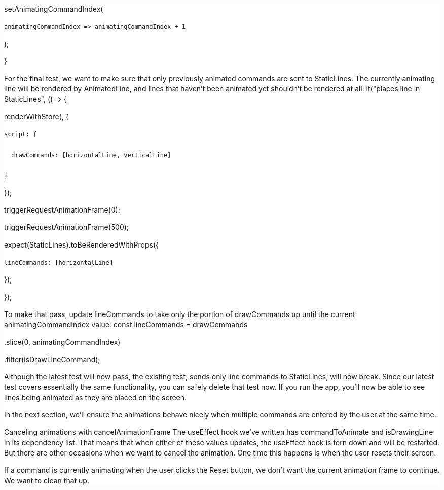   setAnimatingCommandIndex(

    animatingCommandIndex => animatingCommandIndex + 1

  );

}

For the final test, we want to make sure that only previously animated commands are sent to StaticLines. The currently animating line will be rendered by AnimatedLine, and lines that haven’t been animated yet shouldn’t be rendered at all:
it("places line in StaticLines", () => {

  renderWithStore(<Drawing />, {

    script: {

      drawCommands: [horizontalLine, verticalLine]

    }

  });

  triggerRequestAnimationFrame(0);

  triggerRequestAnimationFrame(500);

  expect(StaticLines).toBeRenderedWithProps({

    lineCommands: [horizontalLine]

  });

});

To make that pass, update lineCommands to take only the portion of drawCommands up until the current animatingCommandIndex value:
const lineCommands = drawCommands

  .slice(0, animatingCommandIndex)

  .filter(isDrawLineCommand);

Although the latest test will now pass, the existing test, sends only line commands to StaticLines, will now break. Since our latest test covers essentially the same functionality, you can safely delete that test now.
If you run the app, you’ll now be able to see lines being animated as they are placed on the screen.

In the next section, we’ll ensure the animations behave nicely when multiple commands are entered by the user at the same time.

Canceling animations with cancelAnimationFrame
The useEffect hook we’ve written has commandToAnimate and isDrawingLine in its dependency list. That means that when either of these values updates, the useEffect hook is torn down and will be restarted. But there are other occasions when we want to cancel the animation. One time this happens is when the user resets their screen.

If a command is currently animating when the user clicks the Reset button, we don’t want the current animation frame to continue. We want to clean that up.
